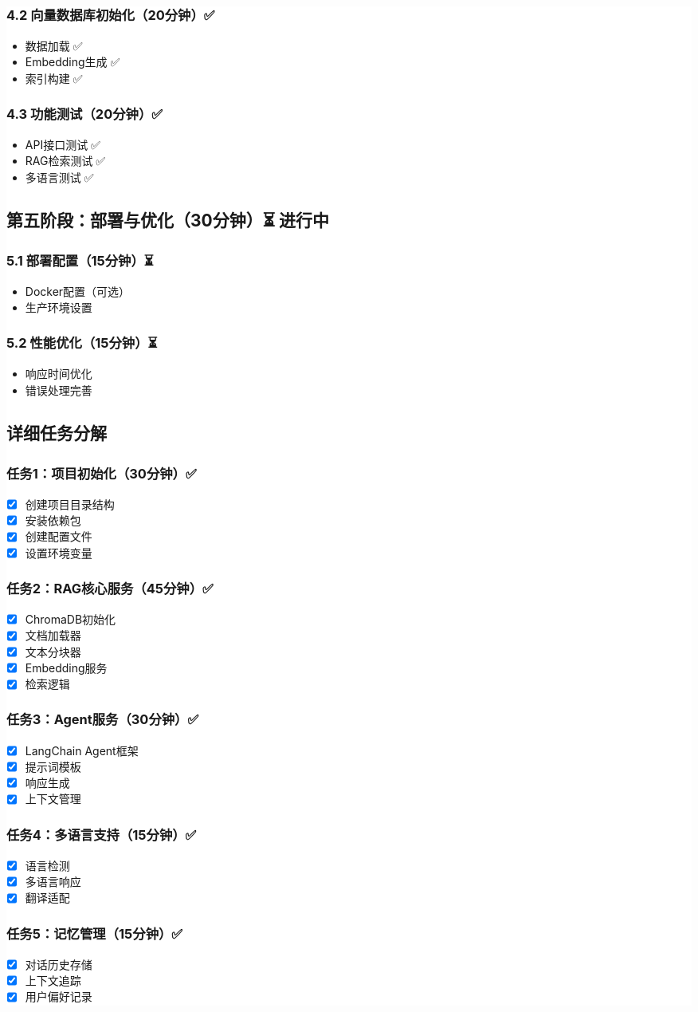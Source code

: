 ### 4.2 向量数据库初始化（20分钟）✅
- 数据加载 ✅
- Embedding生成 ✅
- 索引构建 ✅

### 4.3 功能测试（20分钟）✅
- API接口测试 ✅
- RAG检索测试 ✅
- 多语言测试 ✅

## 第五阶段：部署与优化（30分钟）⏳ 进行中

### 5.1 部署配置（15分钟）⏳
- Docker配置（可选）
- 生产环境设置

### 5.2 性能优化（15分钟）⏳
- 响应时间优化
- 错误处理完善

## 详细任务分解

### 任务1：项目初始化（30分钟）✅
- [x] 创建项目目录结构
- [x] 安装依赖包
- [x] 创建配置文件
- [x] 设置环境变量

### 任务2：RAG核心服务（45分钟）✅
- [x] ChromaDB初始化
- [x] 文档加载器
- [x] 文本分块器
- [x] Embedding服务
- [x] 检索逻辑

### 任务3：Agent服务（30分钟）✅
- [x] LangChain Agent框架
- [x] 提示词模板
- [x] 响应生成
- [x] 上下文管理

### 任务4：多语言支持（15分钟）✅
- [x] 语言检测
- [x] 多语言响应
- [x] 翻译适配

### 任务5：记忆管理（15分钟）✅
- [x] 对话历史存储
- [x] 上下文追踪
- [x] 用户偏好记录
